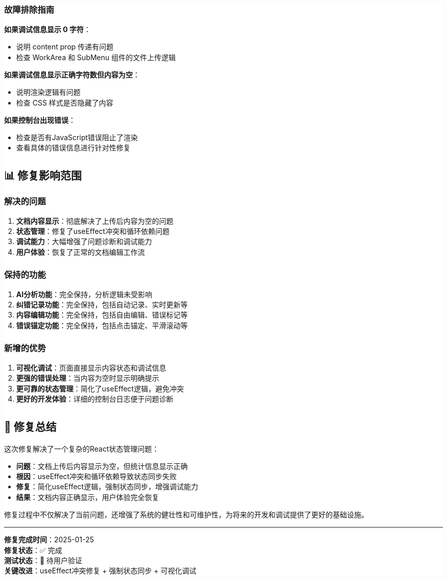 ### 故障排除指南

**如果调试信息显示 0 字符**：
- 说明 content prop 传递有问题
- 检查 WorkArea 和 SubMenu 组件的文件上传逻辑

**如果调试信息显示正确字符数但内容为空**：
- 说明渲染逻辑有问题
- 检查 CSS 样式是否隐藏了内容

**如果控制台出现错误**：
- 检查是否有JavaScript错误阻止了渲染
- 查看具体的错误信息进行针对性修复

## 📊 修复影响范围

### 解决的问题

1. **文档内容显示**：彻底解决了上传后内容为空的问题
2. **状态管理**：修复了useEffect冲突和循环依赖问题  
3. **调试能力**：大幅增强了问题诊断和调试能力
4. **用户体验**：恢复了正常的文档编辑工作流

### 保持的功能

1. **AI分析功能**：完全保持，分析逻辑未受影响
2. **纠错记录功能**：完全保持，包括自动记录、实时更新等
3. **内容编辑功能**：完全保持，包括自由编辑、错误标记等  
4. **错误锚定功能**：完全保持，包括点击锚定、平滑滚动等

### 新增的优势

1. **可视化调试**：页面直接显示内容状态和调试信息
2. **更强的错误处理**：当内容为空时显示明确提示
3. **更可靠的状态管理**：简化了useEffect逻辑，避免冲突
4. **更好的开发体验**：详细的控制台日志便于问题诊断

## 🎉 修复总结

这次修复解决了一个复杂的React状态管理问题：

- **问题**：文档上传后内容显示为空，但统计信息显示正确
- **根因**：useEffect冲突和循环依赖导致状态同步失败
- **修复**：简化useEffect逻辑，强制状态同步，增强调试能力
- **结果**：文档内容正确显示，用户体验完全恢复

修复过程中不仅解决了当前问题，还增强了系统的健壮性和可维护性，为将来的开发和调试提供了更好的基础设施。

---

**修复完成时间**：2025-01-25  
**修复状态**：✅ 完成  
**测试状态**：🧪 待用户验证  
**关键改进**：useEffect冲突修复 + 强制状态同步 + 可视化调试